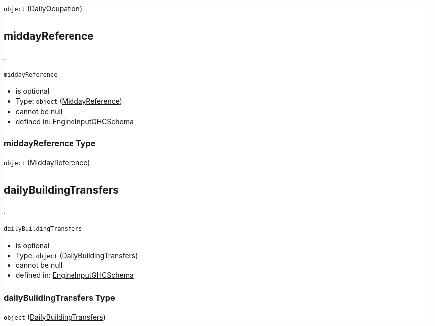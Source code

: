 `object` ([DailyOcupation](ghc-definitions-dailyocupation.md))

## middayReference

.


`middayReference`

-   is optional
-   Type: `object` ([MiddayReference](ghc-definitions-middayreference.md))
-   cannot be null
-   defined in: [EngineInputGHCSchema](ghc-definitions-middayreference.md "engineInputGHCSchema#/properties/ghcData/properties/teachers/items/properties/generalSettings/items/properties/middayReference")

### middayReference Type

`object` ([MiddayReference](ghc-definitions-middayreference.md))

## dailyBuildingTransfers

.


`dailyBuildingTransfers`

-   is optional
-   Type: `object` ([DailyBuildingTransfers](ghc-definitions-dailybuildingtransfers.md))
-   cannot be null
-   defined in: [EngineInputGHCSchema](ghc-definitions-dailybuildingtransfers.md "engineInputGHCSchema#/properties/ghcData/properties/teachers/items/properties/generalSettings/items/properties/dailyBuildingTransfers")

### dailyBuildingTransfers Type

`object` ([DailyBuildingTransfers](ghc-definitions-dailybuildingtransfers.md))
